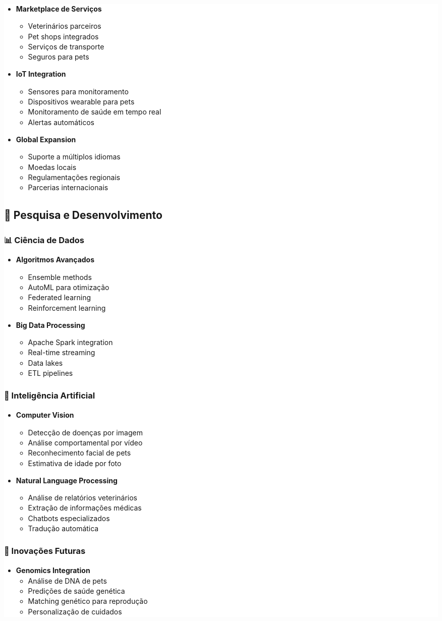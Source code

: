 - **Marketplace de Serviços**
  - Veterinários parceiros
  - Pet shops integrados
  - Serviços de transporte
  - Seguros para pets

- **IoT Integration**
  - Sensores para monitoramento
  - Dispositivos wearable para pets
  - Monitoramento de saúde em tempo real
  - Alertas automáticos

- **Global Expansion**
  - Suporte a múltiplos idiomas
  - Moedas locais
  - Regulamentações regionais
  - Parcerias internacionais

## 🔬 Pesquisa e Desenvolvimento

### 📊 Ciência de Dados
- **Algoritmos Avançados**
  - Ensemble methods
  - AutoML para otimização
  - Federated learning
  - Reinforcement learning

- **Big Data Processing**
  - Apache Spark integration
  - Real-time streaming
  - Data lakes
  - ETL pipelines

### 🤖 Inteligência Artificial
- **Computer Vision**
  - Detecção de doenças por imagem
  - Análise comportamental por vídeo
  - Reconhecimento facial de pets
  - Estimativa de idade por foto

- **Natural Language Processing**
  - Análise de relatórios veterinários
  - Extração de informações médicas
  - Chatbots especializados
  - Tradução automática

### 🔬 Inovações Futuras
- **Genomics Integration**
  - Análise de DNA de pets
  - Predições de saúde genética
  - Matching genético para reprodução
  - Personalização de cuidados
